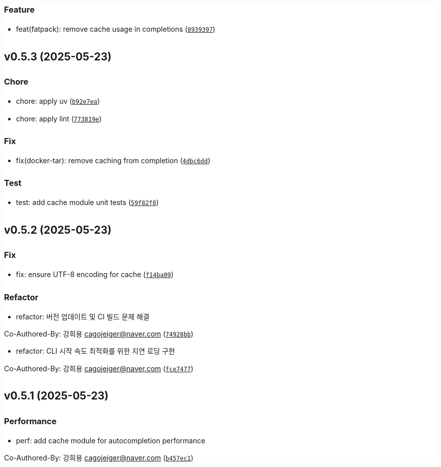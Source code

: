 ### Feature

* feat(fatpack): remove cache usage in completions ([`8939397`](https://github.com/cagojeiger/cli-onprem/commit/89393979f7d40f3bb96bc26617e49619c5a2ab4b))


## v0.5.3 (2025-05-23)

### Chore

* chore: apply uv ([`b92e7ea`](https://github.com/cagojeiger/cli-onprem/commit/b92e7ea7b08ce658091a22a6dbef954d73d4d739))

* chore: apply lint ([`773819e`](https://github.com/cagojeiger/cli-onprem/commit/773819e06c318acd760450f8f1903f33b1d8d99a))

### Fix

* fix(docker-tar): remove caching from completion ([`4dbc6dd`](https://github.com/cagojeiger/cli-onprem/commit/4dbc6dd5bd17a5099a50bf669b8f4d6e002b7d6e))

### Test

* test: add cache module unit tests ([`59f82f8`](https://github.com/cagojeiger/cli-onprem/commit/59f82f813c1aee2563a9d628af640d52c4d8cd4e))


## v0.5.2 (2025-05-23)

### Fix

* fix: ensure UTF-8 encoding for cache ([`f14ba09`](https://github.com/cagojeiger/cli-onprem/commit/f14ba09e7338ce6db70cfcede646f5a1dd3987fa))

### Refactor

* refactor: 버전 업데이트 및 CI 빌드 문제 해결

Co-Authored-By: 강희용 <cagojeiger@naver.com> ([`74928bb`](https://github.com/cagojeiger/cli-onprem/commit/74928bb29da2fae80e3ff2f168bf7ac68425e99b))

* refactor: CLI 시작 속도 최적화를 위한 지연 로딩 구현

Co-Authored-By: 강희용 <cagojeiger@naver.com> ([`fce7477`](https://github.com/cagojeiger/cli-onprem/commit/fce747768614504037ee032d27e7e68482b6be2b))


## v0.5.1 (2025-05-23)

### Performance

* perf: add cache module for autocompletion performance

Co-Authored-By: 강희용 <cagojeiger@naver.com> ([`b457ec1`](https://github.com/cagojeiger/cli-onprem/commit/b457ec1183123ffb129a3c7a3c6dda6c968d091b))
